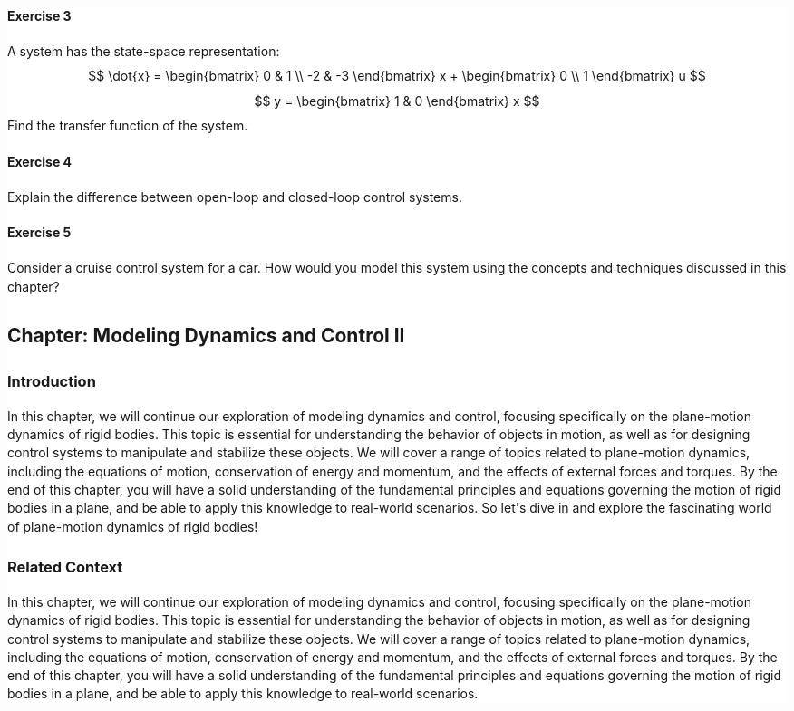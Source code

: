 #### Exercise 3
A system has the state-space representation:
$$
\dot{x} = \begin{bmatrix}
0 & 1 \\
-2 & -3
\end{bmatrix} x + \begin{bmatrix}
0 \\
1
\end{bmatrix} u
$$
$$
y = \begin{bmatrix}
1 & 0
\end{bmatrix} x
$$
Find the transfer function of the system.

#### Exercise 4
Explain the difference between open-loop and closed-loop control systems.

#### Exercise 5
Consider a cruise control system for a car. How would you model this system using the concepts and techniques discussed in this chapter?


## Chapter: Modeling Dynamics and Control II

### Introduction

In this chapter, we will continue our exploration of modeling dynamics and control, focusing specifically on the plane-motion dynamics of rigid bodies. This topic is essential for understanding the behavior of objects in motion, as well as for designing control systems to manipulate and stabilize these objects. We will cover a range of topics related to plane-motion dynamics, including the equations of motion, conservation of energy and momentum, and the effects of external forces and torques. By the end of this chapter, you will have a solid understanding of the fundamental principles and equations governing the motion of rigid bodies in a plane, and be able to apply this knowledge to real-world scenarios. So let's dive in and explore the fascinating world of plane-motion dynamics of rigid bodies!


### Related Context
In this chapter, we will continue our exploration of modeling dynamics and control, focusing specifically on the plane-motion dynamics of rigid bodies. This topic is essential for understanding the behavior of objects in motion, as well as for designing control systems to manipulate and stabilize these objects. We will cover a range of topics related to plane-motion dynamics, including the equations of motion, conservation of energy and momentum, and the effects of external forces and torques. By the end of this chapter, you will have a solid understanding of the fundamental principles and equations governing the motion of rigid bodies in a plane, and be able to apply this knowledge to real-world scenarios.
